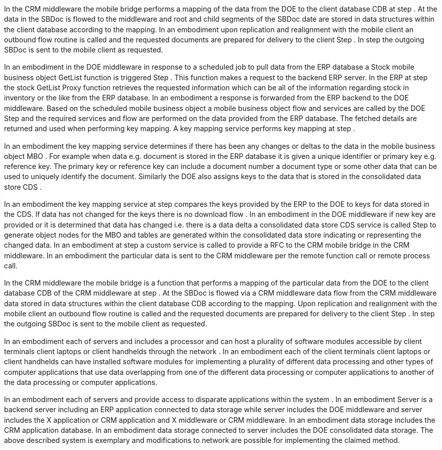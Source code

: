 In the CRM middleware the mobile bridge performs a mapping of the data from the DOE to the client database CDB at step . At the data in the SBDoc is flowed to the middleware and root and child segments of the SBDoc date are stored in data structures within the client database according to the mapping. In an embodiment upon replication and realignment with the mobile client an outbound flow routine is called and the requested documents are prepared for delivery to the client Step . In step the outgoing SBDoc is sent to the mobile client as requested.

In an embodiment in the DOE middleware in response to a scheduled job to pull data from the ERP database a Stock mobile business object GetList function is triggered Step . This function makes a request to the backend ERP server. In the ERP at step the stock GetList Proxy function retrieves the requested information which can be all of the information regarding stock in inventory or the like from the ERP database. In an embodiment a response is forwarded from the ERP backend to the DOE middleware. Based on the scheduled mobile business object a mobile business object flow and services are called by the DOE Step and the required services and flow are performed on the data provided from the ERP database. The fetched details are returned and used when performing key mapping. A key mapping service performs key mapping at step .

In an embodiment the key mapping service determines if there has been any changes or deltas to the data in the mobile business object MBO . For example when data e.g. document is stored in the ERP database it is given a unique identifier or primary key e.g. reference key. The primary key or reference key can include a document number a document type or some other data that can be used to uniquely identify the document. Similarly the DOE also assigns keys to the data that is stored in the consolidated data store CDS .

In an embodiment the key mapping service at step compares the keys provided by the ERP to the DOE to keys for data stored in the CDS. If data has not changed for the keys there is no download flow . In an embodiment in the DOE middleware if new key are provided or it is determined that data has changed i.e. there is a data delta a consolidated data store CDS service is called Step to generate object nodes for the MBO and tables are generated within the consolidated data store indicating or representing the changed data. In an embodiment at step a custom service is called to provide a RFC to the CRM mobile bridge in the CRM middleware. In an embodiment the particular data is sent to the CRM middleware per the remote function call or remote process call.

In the CRM middleware the mobile bridge is a function that performs a mapping of the particular data from the DOE to the client database CDB of the CRM middleware at step . At the SBDoc is flowed via a CRM middleware data flow from the CRM middleware data stored in data structures within the client database CDB according to the mapping. Upon replication and realignment with the mobile client an outbound flow routine is called and the requested documents are prepared for delivery to the client Step . In step the outgoing SBDoc is sent to the mobile client as requested.

In an embodiment each of servers and includes a processor and can host a plurality of software modules accessible by client terminals client laptops or client handhelds through the network . In an embodiment each of the client terminals client laptops or client handhelds can have installed software modules for implementing a plurality of different data processing and other types of computer applications that use data overlapping from one of the different data processing or computer applications to another of the data processing or computer applications.

In an embodiment each of servers and provide access to disparate applications within the system . In an embodiment Server is a backend server including an ERP application connected to data storage while server includes the DOE middleware and server includes the X application or CRM application and X middleware or CRM middleware. In an embodiment data storage includes the CRM application database. In an embodiment data storage connected to server includes the DOE consolidated data storage. The above described system is exemplary and modifications to network are possible for implementing the claimed method.
